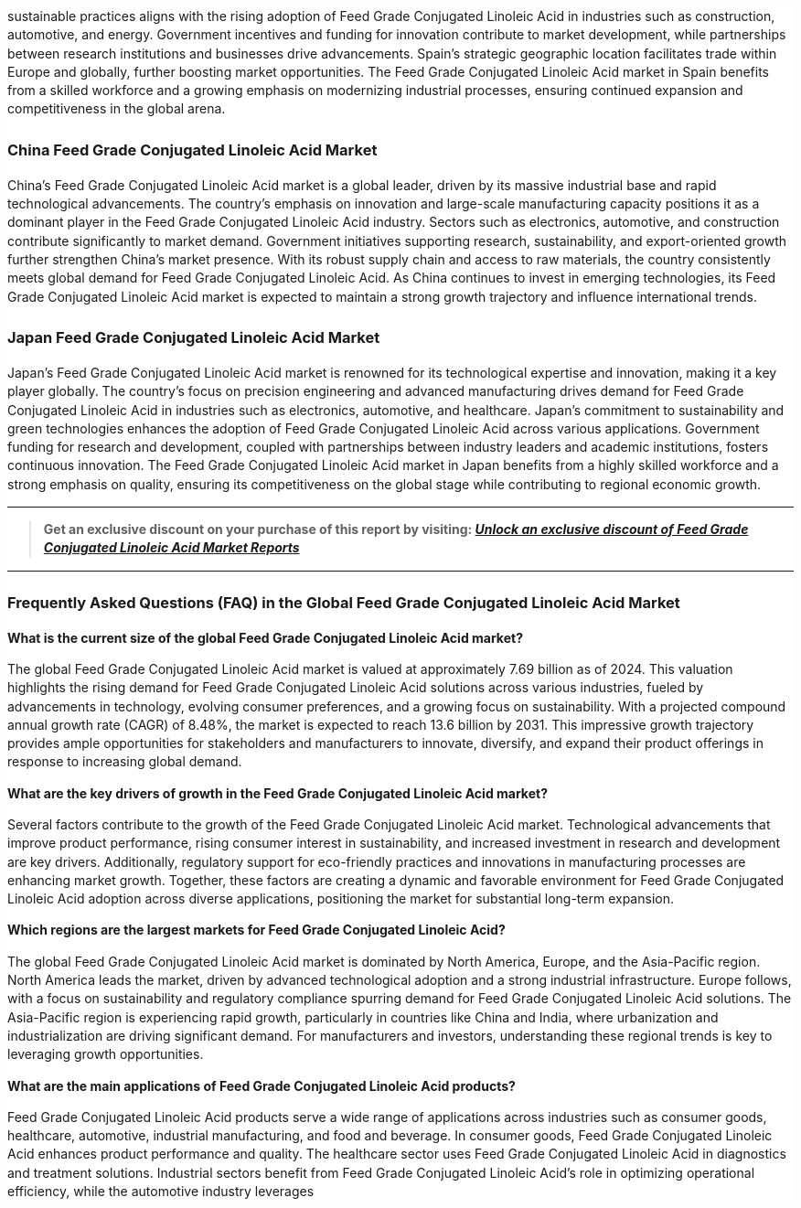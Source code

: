 sustainable practices aligns with the rising adoption of Feed Grade Conjugated Linoleic Acid in industries such as construction, automotive, and energy. Government incentives and funding for innovation contribute to market development, while partnerships between research institutions and businesses drive advancements. Spain&rsquo;s strategic geographic location facilitates trade within Europe and globally, further boosting market opportunities. The Feed Grade Conjugated Linoleic Acid market in Spain benefits from a skilled workforce and a growing emphasis on modernizing industrial processes, ensuring continued expansion and competitiveness in the global arena.</p><h3>China Feed Grade Conjugated Linoleic Acid Market</h3><p>China&rsquo;s Feed Grade Conjugated Linoleic Acid market is a global leader, driven by its massive industrial base and rapid technological advancements. The country&rsquo;s emphasis on innovation and large-scale manufacturing capacity positions it as a dominant player in the Feed Grade Conjugated Linoleic Acid industry. Sectors such as electronics, automotive, and construction contribute significantly to market demand. Government initiatives supporting research, sustainability, and export-oriented growth further strengthen China&rsquo;s market presence. With its robust supply chain and access to raw materials, the country consistently meets global demand for Feed Grade Conjugated Linoleic Acid. As China continues to invest in emerging technologies, its Feed Grade Conjugated Linoleic Acid market is expected to maintain a strong growth trajectory and influence international trends.</p><h3>Japan Feed Grade Conjugated Linoleic Acid Market</h3><p>Japan&rsquo;s Feed Grade Conjugated Linoleic Acid market is renowned for its technological expertise and innovation, making it a key player globally. The country&rsquo;s focus on precision engineering and advanced manufacturing drives demand for Feed Grade Conjugated Linoleic Acid in industries such as electronics, automotive, and healthcare. Japan&rsquo;s commitment to sustainability and green technologies enhances the adoption of Feed Grade Conjugated Linoleic Acid across various applications. Government funding for research and development, coupled with partnerships between industry leaders and academic institutions, fosters continuous innovation. The Feed Grade Conjugated Linoleic Acid market in Japan benefits from a highly skilled workforce and a strong emphasis on quality, ensuring its competitiveness on the global stage while contributing to regional economic growth.</p><hr /><blockquote><p><strong>Get an exclusive discount on your purchase of this report by visiting: <em><a href="://marketresearchpulse.com/ask-for-discount/131937?utm_source=Github&amp;utm_medium=0119">Unlock an exclusive discount of Feed Grade Conjugated Linoleic Acid Market Reports</a></em>&nbsp;</strong></p></blockquote><hr /><h3>Frequently Asked Questions (FAQ) in the Global Feed Grade Conjugated Linoleic Acid Market</h3><p><strong>What is the current size of the global Feed Grade Conjugated Linoleic Acid market?</strong></p><p>The global Feed Grade Conjugated Linoleic Acid market is valued at approximately 7.69 billion as of 2024. This valuation highlights the rising demand for Feed Grade Conjugated Linoleic Acid solutions across various industries, fueled by advancements in technology, evolving consumer preferences, and a growing focus on sustainability. With a projected compound annual growth rate (CAGR) of 8.48%, the market is expected to reach 13.6 billion by 2031. This impressive growth trajectory provides ample opportunities for stakeholders and manufacturers to innovate, diversify, and expand their product offerings in response to increasing global demand.</p><p><strong>What are the key drivers of growth in the Feed Grade Conjugated Linoleic Acid market?</strong></p><p>Several factors contribute to the growth of the Feed Grade Conjugated Linoleic Acid market. Technological advancements that improve product performance, rising consumer interest in sustainability, and increased investment in research and development are key drivers. Additionally, regulatory support for eco-friendly practices and innovations in manufacturing processes are enhancing market growth. Together, these factors are creating a dynamic and favorable environment for Feed Grade Conjugated Linoleic Acid adoption across diverse applications, positioning the market for substantial long-term expansion.</p><p><strong>Which regions are the largest markets for Feed Grade Conjugated Linoleic Acid?</strong></p><p>The global Feed Grade Conjugated Linoleic Acid market is dominated by North America, Europe, and the Asia-Pacific region. North America leads the market, driven by advanced technological adoption and a strong industrial infrastructure. Europe follows, with a focus on sustainability and regulatory compliance spurring demand for Feed Grade Conjugated Linoleic Acid solutions. The Asia-Pacific region is experiencing rapid growth, particularly in countries like China and India, where urbanization and industrialization are driving significant demand. For manufacturers and investors, understanding these regional trends is key to leveraging growth opportunities.</p><p><strong>What are the main applications of Feed Grade Conjugated Linoleic Acid products?</strong></p><p>Feed Grade Conjugated Linoleic Acid products serve a wide range of applications across industries such as consumer goods, healthcare, automotive, industrial manufacturing, and food and beverage. In consumer goods, Feed Grade Conjugated Linoleic Acid enhances product performance and quality. The healthcare sector uses Feed Grade Conjugated Linoleic Acid in diagnostics and treatment solutions. Industrial sectors benefit from Feed Grade Conjugated Linoleic Acid&rsquo;s role in optimizing operational efficiency, while the automotive industry leverages